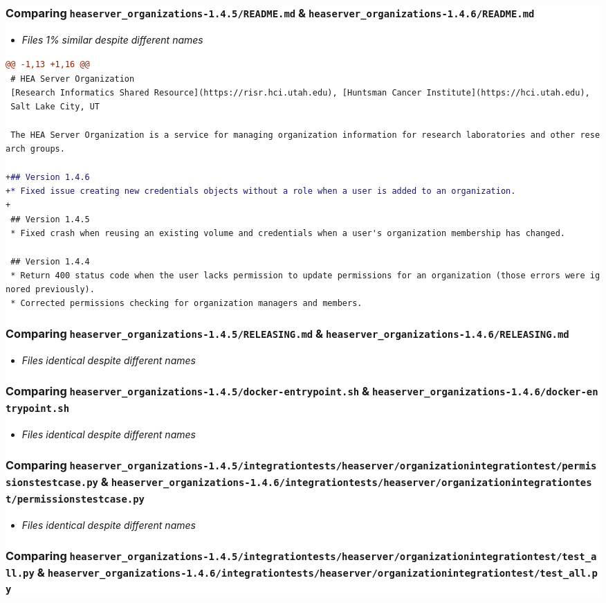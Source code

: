 ```diff
```

### Comparing `heaserver_organizations-1.4.5/README.md` & `heaserver_organizations-1.4.6/README.md`

 * *Files 1% similar despite different names*

```diff
@@ -1,13 +1,16 @@
 # HEA Server Organization
 [Research Informatics Shared Resource](https://risr.hci.utah.edu), [Huntsman Cancer Institute](https://hci.utah.edu),
 Salt Lake City, UT
 
 The HEA Server Organization is a service for managing organization information for research laboratories and other research groups.
 
+## Version 1.4.6
+* Fixed issue creating new credentials objects without a role when a user is added to an organization.
+
 ## Version 1.4.5
 * Fixed crash when reusing an existing volume and credentials when a user's organization membership has changed.
 
 ## Version 1.4.4
 * Return 400 status code when the user lacks permission to update permissions for an organization (those errors were ignored previously).
 * Corrected permissions checking for organization managers and members.
```

### Comparing `heaserver_organizations-1.4.5/RELEASING.md` & `heaserver_organizations-1.4.6/RELEASING.md`

 * *Files identical despite different names*

### Comparing `heaserver_organizations-1.4.5/docker-entrypoint.sh` & `heaserver_organizations-1.4.6/docker-entrypoint.sh`

 * *Files identical despite different names*

### Comparing `heaserver_organizations-1.4.5/integrationtests/heaserver/organizationintegrationtest/permissionstestcase.py` & `heaserver_organizations-1.4.6/integrationtests/heaserver/organizationintegrationtest/permissionstestcase.py`

 * *Files identical despite different names*

### Comparing `heaserver_organizations-1.4.5/integrationtests/heaserver/organizationintegrationtest/test_all.py` & `heaserver_organizations-1.4.6/integrationtests/heaserver/organizationintegrationtest/test_all.py`

